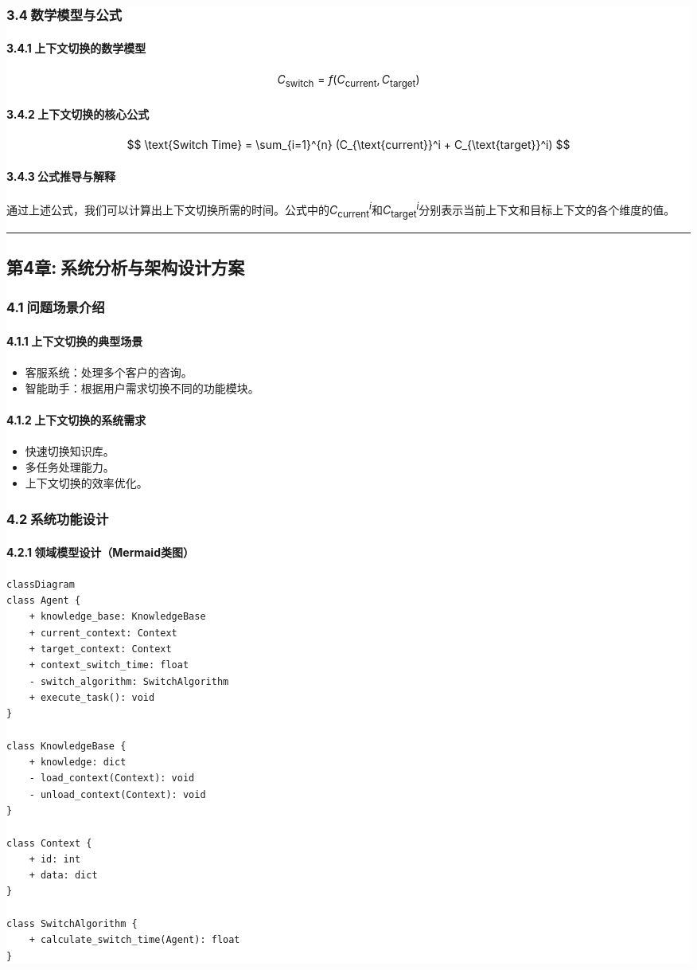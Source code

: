 ### 3.4 数学模型与公式

#### 3.4.1 上下文切换的数学模型
$$
C_{\text{switch}} = f(C_{\text{current}}, C_{\text{target}})
$$

#### 3.4.2 上下文切换的核心公式
$$
\text{Switch Time} = \sum_{i=1}^{n} (C_{\text{current}}^i + C_{\text{target}}^i)
$$

#### 3.4.3 公式推导与解释
通过上述公式，我们可以计算出上下文切换所需的时间。公式中的$C_{\text{current}}^i$和$C_{\text{target}}^i$分别表示当前上下文和目标上下文的各个维度的值。

---

## 第4章: 系统分析与架构设计方案

### 4.1 问题场景介绍

#### 4.1.1 上下文切换的典型场景
- 客服系统：处理多个客户的咨询。
- 智能助手：根据用户需求切换不同的功能模块。

#### 4.1.2 上下文切换的系统需求
- 快速切换知识库。
- 多任务处理能力。
- 上下文切换的效率优化。

### 4.2 系统功能设计

#### 4.2.1 领域模型设计（Mermaid类图）
```mermaid
classDiagram
class Agent {
    + knowledge_base: KnowledgeBase
    + current_context: Context
    + target_context: Context
    + context_switch_time: float
    - switch_algorithm: SwitchAlgorithm
    + execute_task(): void
}

class KnowledgeBase {
    + knowledge: dict
    - load_context(Context): void
    - unload_context(Context): void
}

class Context {
    + id: int
    + data: dict
}

class SwitchAlgorithm {
    + calculate_switch_time(Agent): float
}
```
